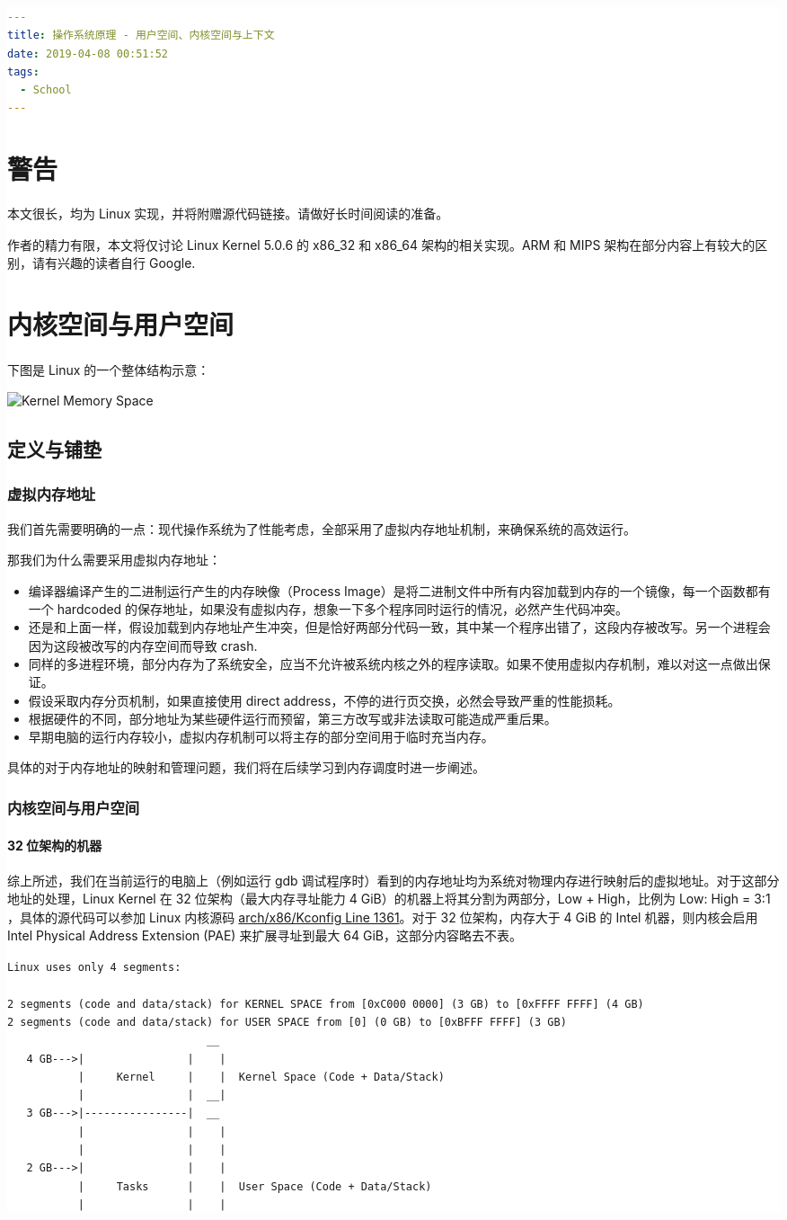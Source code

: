 ```yaml
---
title: 操作系统原理 - 用户空间、内核空间与上下文
date: 2019-04-08 00:51:52
tags:
  - School
---
```


# 警告

本文很长，均为 Linux 实现，并将附赠源代码链接。请做好长时间阅读的准备。

作者的精力有限，本文将仅讨论 Linux Kernel 5.0.6 的 x86_32 和 x86_64 架构的相关实现。ARM 和 MIPS 架构在部分内容上有较大的区别，请有兴趣的读者自行 Google.

# 内核空间与用户空间

下图是 Linux 的一个整体结构示意：

![Kernel Memory Space](https://alicdn.kmahyyg.xyz/asset_files/context_01_insidelinux.webp)

## 定义与铺垫

### 虚拟内存地址

我们首先需要明确的一点：现代操作系统为了性能考虑，全部采用了虚拟内存地址机制，来确保系统的高效运行。

那我们为什么需要采用虚拟内存地址：

- 编译器编译产生的二进制运行产生的内存映像（Process Image）是将二进制文件中所有内容加载到内存的一个镜像，每一个函数都有一个 hardcoded 的保存地址，如果没有虚拟内存，想象一下多个程序同时运行的情况，必然产生代码冲突。
- 还是和上面一样，假设加载到内存地址产生冲突，但是恰好两部分代码一致，其中某一个程序出错了，这段内存被改写。另一个进程会因为这段被改写的内存空间而导致 crash.
- 同样的多进程环境，部分内存为了系统安全，应当不允许被系统内核之外的程序读取。如果不使用虚拟内存机制，难以对这一点做出保证。
- 假设采取内存分页机制，如果直接使用 direct address，不停的进行页交换，必然会导致严重的性能损耗。
- 根据硬件的不同，部分地址为某些硬件运行而预留，第三方改写或非法读取可能造成严重后果。
- 早期电脑的运行内存较小，虚拟内存机制可以将主存的部分空间用于临时充当内存。

具体的对于内存地址的映射和管理问题，我们将在后续学习到内存调度时进一步阐述。

### 内核空间与用户空间

#### 32 位架构的机器

综上所述，我们在当前运行的电脑上（例如运行 gdb 调试程序时）看到的内存地址均为系统对物理内存进行映射后的虚拟地址。对于这部分地址的处理，Linux Kernel 在 32 位架构（最大内存寻址能力 4 GiB）的机器上将其分割为两部分，Low + High，比例为 Low: High = 3:1 ，具体的源代码可以参加 Linux 内核源码 [arch/x86/Kconfig Line 1361](https://elixir.bootlin.com/linux/v5.0.6/source/arch/x86/Kconfig#L1361)。对于 32 位架构，内存大于 4 GiB 的 Intel 机器，则内核会启用 Intel Physical Address Extension (PAE) 来扩展寻址到最大 64 GiB，这部分内容略去不表。

```
Linux uses only 4 segments:

2 segments (code and data/stack) for KERNEL SPACE from [0xC000 0000] (3 GB) to [0xFFFF FFFF] (4 GB)
2 segments (code and data/stack) for USER SPACE from [0] (0 GB) to [0xBFFF FFFF] (3 GB)
                               __
   4 GB--->|                |    |
           |     Kernel     |    |  Kernel Space (Code + Data/Stack)
           |                |  __|
   3 GB--->|----------------|  __
           |                |    |
           |                |    |
   2 GB--->|                |    |
           |     Tasks      |    |  User Space (Code + Data/Stack)
           |                |    |
```